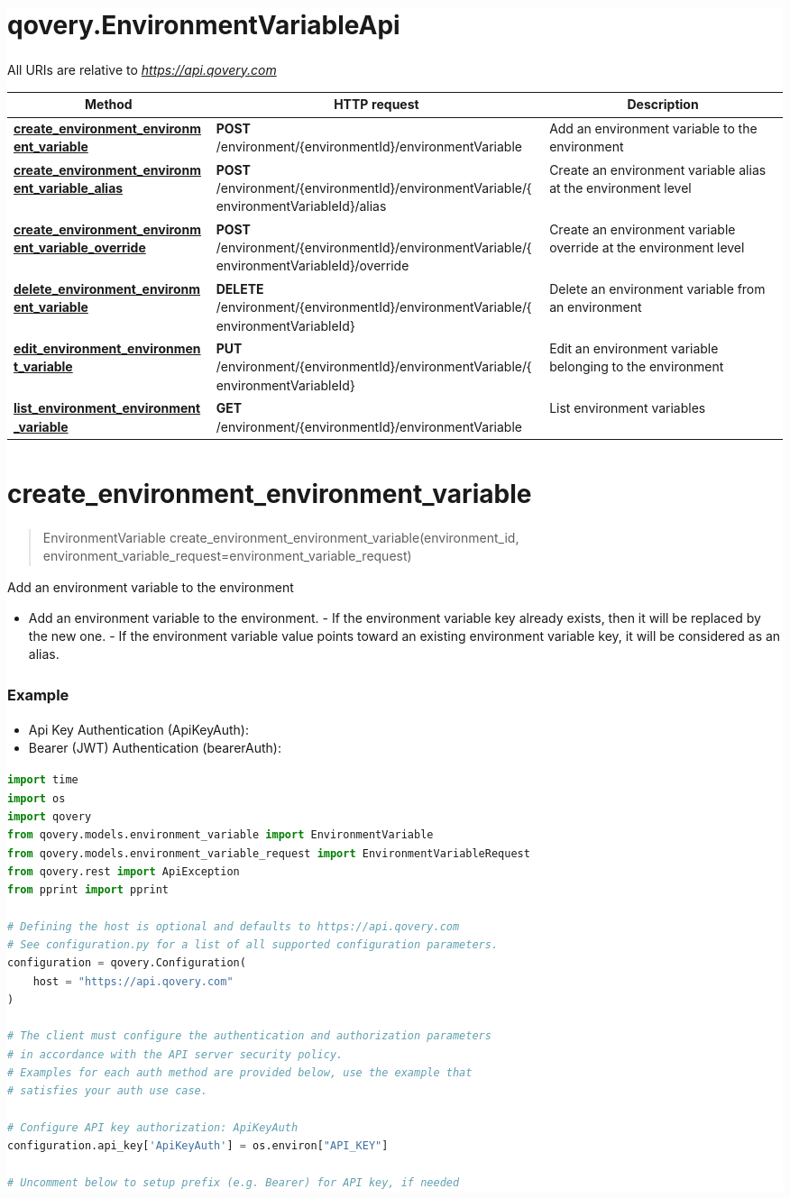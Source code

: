 # qovery.EnvironmentVariableApi

All URIs are relative to *https://api.qovery.com*

Method | HTTP request | Description
------------- | ------------- | -------------
[**create_environment_environment_variable**](EnvironmentVariableApi.md#create_environment_environment_variable) | **POST** /environment/{environmentId}/environmentVariable | Add an environment variable to the environment
[**create_environment_environment_variable_alias**](EnvironmentVariableApi.md#create_environment_environment_variable_alias) | **POST** /environment/{environmentId}/environmentVariable/{environmentVariableId}/alias | Create an environment variable alias at the environment level
[**create_environment_environment_variable_override**](EnvironmentVariableApi.md#create_environment_environment_variable_override) | **POST** /environment/{environmentId}/environmentVariable/{environmentVariableId}/override | Create an environment variable override at the environment level
[**delete_environment_environment_variable**](EnvironmentVariableApi.md#delete_environment_environment_variable) | **DELETE** /environment/{environmentId}/environmentVariable/{environmentVariableId} | Delete an environment variable from an environment
[**edit_environment_environment_variable**](EnvironmentVariableApi.md#edit_environment_environment_variable) | **PUT** /environment/{environmentId}/environmentVariable/{environmentVariableId} | Edit an environment variable belonging to the environment
[**list_environment_environment_variable**](EnvironmentVariableApi.md#list_environment_environment_variable) | **GET** /environment/{environmentId}/environmentVariable | List environment variables


# **create_environment_environment_variable**
> EnvironmentVariable create_environment_environment_variable(environment_id, environment_variable_request=environment_variable_request)

Add an environment variable to the environment

- Add an environment variable to the environment.   - If the environment variable key already exists, then it will be replaced by the new one.   - If the environment variable value points toward an existing environment variable key, it will be considered as an alias. 

### Example

* Api Key Authentication (ApiKeyAuth):
* Bearer (JWT) Authentication (bearerAuth):
```python
import time
import os
import qovery
from qovery.models.environment_variable import EnvironmentVariable
from qovery.models.environment_variable_request import EnvironmentVariableRequest
from qovery.rest import ApiException
from pprint import pprint

# Defining the host is optional and defaults to https://api.qovery.com
# See configuration.py for a list of all supported configuration parameters.
configuration = qovery.Configuration(
    host = "https://api.qovery.com"
)

# The client must configure the authentication and authorization parameters
# in accordance with the API server security policy.
# Examples for each auth method are provided below, use the example that
# satisfies your auth use case.

# Configure API key authorization: ApiKeyAuth
configuration.api_key['ApiKeyAuth'] = os.environ["API_KEY"]

# Uncomment below to setup prefix (e.g. Bearer) for API key, if needed
```